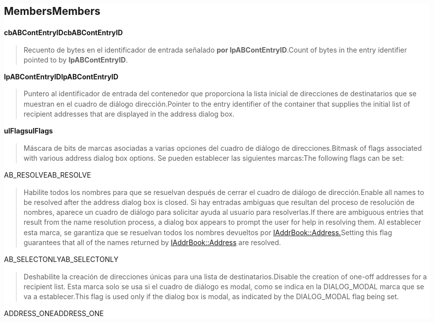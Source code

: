 ## <a name="members"></a><span data-ttu-id="f8a2c-108">Members</span><span class="sxs-lookup"><span data-stu-id="f8a2c-108">Members</span></span>

<span data-ttu-id="f8a2c-109">**cbABContEntryID**</span><span class="sxs-lookup"><span data-stu-id="f8a2c-109">**cbABContEntryID**</span></span>
  
> <span data-ttu-id="f8a2c-110">Recuento de bytes en el identificador de entrada señalado **por lpABContEntryID**.</span><span class="sxs-lookup"><span data-stu-id="f8a2c-110">Count of bytes in the entry identifier pointed to by **lpABContEntryID**.</span></span>
    
<span data-ttu-id="f8a2c-111">**lpABContEntryID**</span><span class="sxs-lookup"><span data-stu-id="f8a2c-111">**lpABContEntryID**</span></span>
  
> <span data-ttu-id="f8a2c-112">Puntero al identificador de entrada del contenedor que proporciona la lista inicial de direcciones de destinatarios que se muestran en el cuadro de diálogo dirección.</span><span class="sxs-lookup"><span data-stu-id="f8a2c-112">Pointer to the entry identifier of the container that supplies the initial list of recipient addresses that are displayed in the address dialog box.</span></span>
    
<span data-ttu-id="f8a2c-113">**ulFlags**</span><span class="sxs-lookup"><span data-stu-id="f8a2c-113">**ulFlags**</span></span>
  
> <span data-ttu-id="f8a2c-114">Máscara de bits de marcas asociadas a varias opciones del cuadro de diálogo de direcciones.</span><span class="sxs-lookup"><span data-stu-id="f8a2c-114">Bitmask of flags associated with various address dialog box options.</span></span> <span data-ttu-id="f8a2c-115">Se pueden establecer las siguientes marcas:</span><span class="sxs-lookup"><span data-stu-id="f8a2c-115">The following flags can be set:</span></span>
    
<span data-ttu-id="f8a2c-116">AB_RESOLVE</span><span class="sxs-lookup"><span data-stu-id="f8a2c-116">AB_RESOLVE</span></span>
  
> <span data-ttu-id="f8a2c-117">Habilite todos los nombres para que se resuelvan después de cerrar el cuadro de diálogo de dirección.</span><span class="sxs-lookup"><span data-stu-id="f8a2c-117">Enable all names to be resolved after the address dialog box is closed.</span></span> <span data-ttu-id="f8a2c-118">Si hay entradas ambiguas que resultan del proceso de resolución de nombres, aparece un cuadro de diálogo para solicitar ayuda al usuario para resolverlas.</span><span class="sxs-lookup"><span data-stu-id="f8a2c-118">If there are ambiguous entries that result from the name resolution process, a dialog box appears to prompt the user for help in resolving them.</span></span> <span data-ttu-id="f8a2c-119">Al establecer esta marca, se garantiza que se resuelvan todos los nombres devueltos por [IAddrBook::Address.](iaddrbook-address.md)</span><span class="sxs-lookup"><span data-stu-id="f8a2c-119">Setting this flag guarantees that all of the names returned by [IAddrBook::Address](iaddrbook-address.md) are resolved.</span></span> 
    
<span data-ttu-id="f8a2c-120">AB_SELECTONLY</span><span class="sxs-lookup"><span data-stu-id="f8a2c-120">AB_SELECTONLY</span></span>
  
> <span data-ttu-id="f8a2c-121">Deshabilite la creación de direcciones únicas para una lista de destinatarios.</span><span class="sxs-lookup"><span data-stu-id="f8a2c-121">Disable the creation of one-off addresses for a recipient list.</span></span> <span data-ttu-id="f8a2c-122">Esta marca solo se usa si el cuadro de diálogo es modal, como se indica en la DIALOG_MODAL marca que se va a establecer.</span><span class="sxs-lookup"><span data-stu-id="f8a2c-122">This flag is used only if the dialog box is modal, as indicated by the DIALOG_MODAL flag being set.</span></span>
    
<span data-ttu-id="f8a2c-123">ADDRESS_ONE</span><span class="sxs-lookup"><span data-stu-id="f8a2c-123">ADDRESS_ONE</span></span>
  